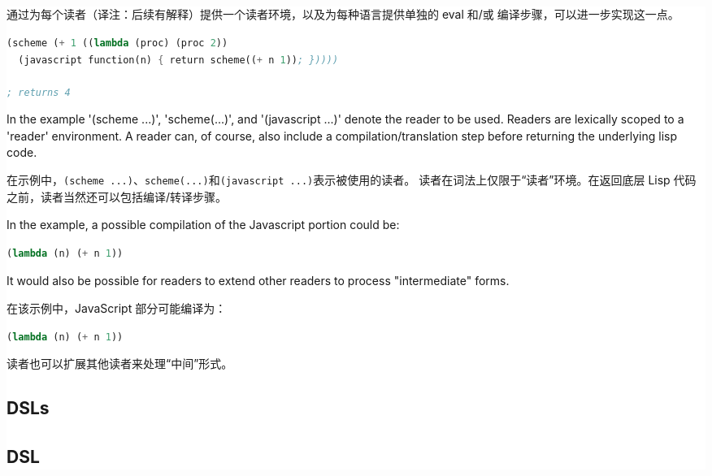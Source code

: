 </Text><Text lang='zh'>

通过为每个读者（译注：后续有解释）提供一个读者环境，以及为每种语言提供单独的 eval 和/或 编译步骤，可以进一步实现这一点。

```scheme
(scheme (+ 1 ((lambda (proc) (proc 2))
  (javascript function(n) { return scheme((+ n 1)); }))))

; returns 4
```

</Text></Translation>

<Translation><Text source lang='en'>

In the example '(scheme ...)', 'scheme(...)', and '(javascript ...)'
denote the reader to be used.
Readers are lexically scoped to a 'reader' environment.
A reader can, of course, also include a compilation/translation step
before returning the underlying lisp code.

</Text><Text lang='zh'>

在示例中，`(scheme ...)`、`scheme(...)`和`(javascript ...)`表示被使用的读者。
读者在词法上仅限于“读者”环境。在返回底层 Lisp 代码之前，读者当然还可以包括编译/转译步骤。

</Text></Translation>

<Translation><Text source lang='en'>

In the example, a possible compilation of the Javascript portion could be:

```scheme
(lambda (n) (+ n 1))
```

It would also be possible for readers to extend other readers to process "intermediate" forms.

</Text><Text lang='zh'>

在该示例中，JavaScript 部分可能编译为：

```scheme
(lambda (n) (+ n 1))
```

读者也可以扩展其他读者来处理“中间”形式。

</Text></Translation>

<Translation titled><Text source lang='en'>

## DSLs

</Text><Text lang='zh'>

## DSL

</Text></Translation>

